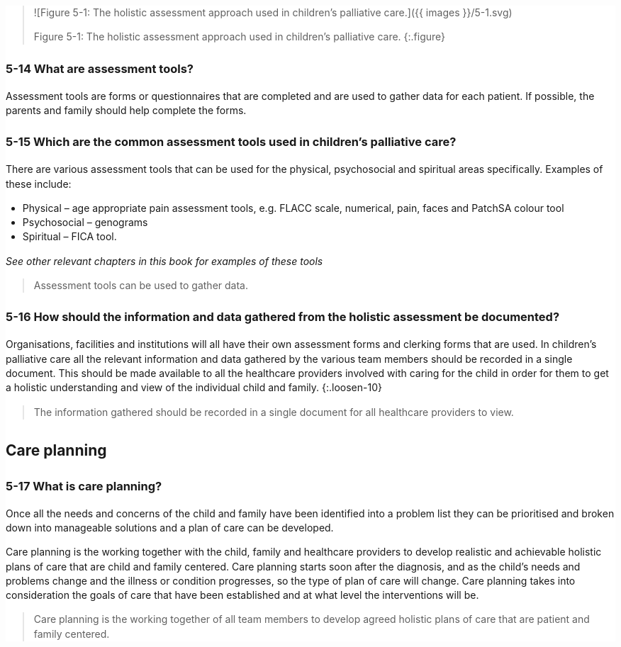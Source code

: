 > ![Figure 5-1: The holistic assessment approach used in children’s palliative care.]({{ images }}/5-1.svg)
> 
> Figure 5-1: The holistic assessment approach used in children’s palliative care.
{:.figure}

### 5-14 What are assessment tools?

Assessment tools are forms or questionnaires that are completed and are used to gather data for each patient. If possible, the parents and family should help complete the forms.

### 5-15 Which are the common assessment tools used in children’s palliative care?

There are various assessment tools that can be used for the physical, psychosocial and spiritual areas specifically. Examples of these include:

- Physical – age appropriate pain assessment tools, e.g. FLACC scale, numerical, pain, faces and PatchSA colour tool
- Psychosocial – genograms
- Spiritual – FICA tool.

*See other relevant chapters in this book for examples of these tools*

> Assessment tools can be used to gather data.

### 5-16 How should the information and data gathered from the holistic assessment be documented?

Organisations, facilities and institutions will all have their own assessment forms and clerking forms that are used. In children’s palliative care all the relevant information and data gathered by the various team members should be recorded in a single document. This should be made available to all the healthcare providers involved with caring for the child in order for them to get a holistic understanding and view of the individual child and family.
{:.loosen-10}

> The information gathered should be recorded in a single document for all healthcare providers to view.

## Care planning

### 5-17 What is care planning?

Once all the needs and concerns of the child and family have been identified into a problem list they can be prioritised and broken down into manageable solutions and a plan of care can be developed.

Care planning is the working together with the child, family and healthcare providers to develop realistic and achievable holistic plans of care that are child and family centered. Care planning starts soon after the diagnosis, and as the child’s needs and problems change and the illness or condition progresses, so the type of plan of care will change. Care planning takes into consideration the goals of care that have been established and at what level the interventions will be.

> Care planning is the working together of all team members to develop agreed holistic plans of care that are patient and family centered.

